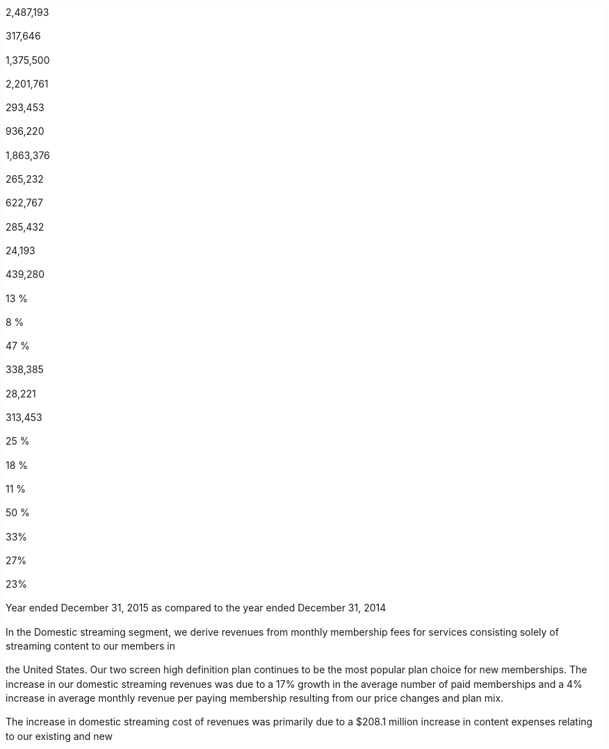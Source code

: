 2,487,193

317,646

1,375,500

2,201,761

293,453

936,220

1,863,376

265,232

622,767

285,432

24,193

439,280

13 %

8 %

47 %

338,385

28,221

313,453

25 %

18 %

11 %

50 %

33%

27%

23%

Year ended December 31, 2015 as compared to the year ended December 31, 2014

In the Domestic streaming segment, we derive revenues from monthly membership fees for services consisting solely of streaming content to our members in

the United States. Our two screen high definition plan continues to be the most popular plan choice for new memberships. The increase in our domestic streaming
revenues was due to a 17% growth in the average number of paid memberships and a 4% increase in average monthly revenue per paying membership resulting
from our price changes and plan mix.

The increase in domestic streaming cost of revenues was primarily due to a $208.1 million increase in content expenses relating to our existing and new
